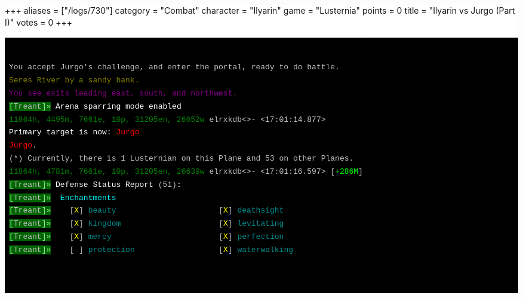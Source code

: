 +++
aliases = ["/logs/730"]
category = "Combat"
character = "Ilyarin"
game = "Lusternia"
points = 0
title = "Ilyarin vs Jurgo (Part I)"
votes = 0
+++


<table border=0 cellpadding=5 bgcolor="#000000">
<tr><td>
<pre><code><font size=2 face="Courier New, FixedSys, Lucida Console, Courier New, Courier"><font color="#0">
</font><font color="#C0C0C0">You accept Jurgo's challenge, and enter the portal, ready to do battle.
</font><font color="#808000">Seres River by a sandy bank.
</font><font color="#800080">You see exits leading east, south, and northwest.
</font><font color="#90EE90"><span style="color: #90EE90; background: #006400">[</span></font><font color="#C0C0C0"><span style="color: #C0C0C0; background: #006400">Treant</span></font><font color="#90EE90"><span style="color: #90EE90; background: #006400">]»</span></font><font color="#0080FF"> </font><font color="#FFFFFF">Arena sparring mode enabled
</font><font color="#008000">11864h, 4495m, 7661e, 10p, 31205en, 26652w</font><font color="#C0C0C0"> elrxkdb<>- <17:01:14.877> 
</font><font color="#FFFFFF">Primary target is now: </font><font color="#FF0000">Jurgo
Jurgo</font><font color="#C0C0C0">.
(*) Currently, there is 1 Lusternian on this Plane and 53 on other Planes.
</font><font color="#008000">11864h, 4781m, 7661e, 10p, 31205en, 26639w</font><font color="#C0C0C0"> elrxkdb<>- <17:01:16.597> [</font><font color="#00FF00">+286M</font><font color="#C0C0C0">]
</font><font color="#90EE90"><span style="color: #90EE90; background: #006400">[</span></font><font color="#C0C0C0"><span style="color: #C0C0C0; background: #006400">Treant</span></font><font color="#90EE90"><span style="color: #90EE90; background: #006400">]»</span></font><font color="#0080FF"> </font><font color="#FFFFFF">Defense Status Report</font><font color="#C0C0C0"> (51)</font><font color="#FFFFFF">:
</font><font color="#90EE90"><span style="color: #90EE90; background: #006400">[</span></font><font color="#C0C0C0"><span style="color: #C0C0C0; background: #006400">Treant</span></font><font color="#90EE90"><span style="color: #90EE90; background: #006400">]»</span></font><font color="#0080FF"> </font><font color="#00FFFF"> Enchantments
</font><font color="#90EE90"><span style="color: #90EE90; background: #006400">[</span></font><font color="#C0C0C0"><span style="color: #C0C0C0; background: #006400">Treant</span></font><font color="#90EE90"><span style="color: #90EE90; background: #006400">]»</span></font><font color="#0080FF"> </font><font color="#A9A9A9">   [</font><font color="#FFFF00">X</font><font color="#A9A9A9">] </font><font color="#008B8B">beauty                   </font><font color="#A9A9A9">   [</font><font color="#FFFF00">X</font><font color="#A9A9A9">] </font><font color="#008B8B">deathsight               
</font><font color="#90EE90"><span style="color: #90EE90; background: #006400">[</span></font><font color="#C0C0C0"><span style="color: #C0C0C0; background: #006400">Treant</span></font><font color="#90EE90"><span style="color: #90EE90; background: #006400">]»</span></font><font color="#0080FF"> </font><font color="#A9A9A9">   [</font><font color="#FFFF00">X</font><font color="#A9A9A9">] </font><font color="#008B8B">kingdom                  </font><font color="#A9A9A9">   [</font><font color="#FFFF00">X</font><font color="#A9A9A9">] </font><font color="#008B8B">levitating               
</font><font color="#90EE90"><span style="color: #90EE90; background: #006400">[</span></font><font color="#C0C0C0"><span style="color: #C0C0C0; background: #006400">Treant</span></font><font color="#90EE90"><span style="color: #90EE90; background: #006400">]»</span></font><font color="#0080FF"> </font><font color="#A9A9A9">   [</font><font color="#FFFF00">X</font><font color="#A9A9A9">] </font><font color="#008B8B">mercy                    </font><font color="#A9A9A9">   [</font><font color="#FFFF00">X</font><font color="#A9A9A9">] </font><font color="#008B8B">perfection               
</font><font color="#90EE90"><span style="color: #90EE90; background: #006400">[</span></font><font color="#C0C0C0"><span style="color: #C0C0C0; background: #006400">Treant</span></font><font color="#90EE90"><span style="color: #90EE90; background: #006400">]»</span></font><font color="#0080FF"> </font><font color="#A9A9A9">   [</font><font color="#0080FF"> </font><font color="#A9A9A9">] </font><font color="#008B8B">protection               </font><font color="#A9A9A9">   [</font><font color="#FFFF00">X</font><font color="#A9A9A9">] </font><font color="#008B8B">waterwalking             